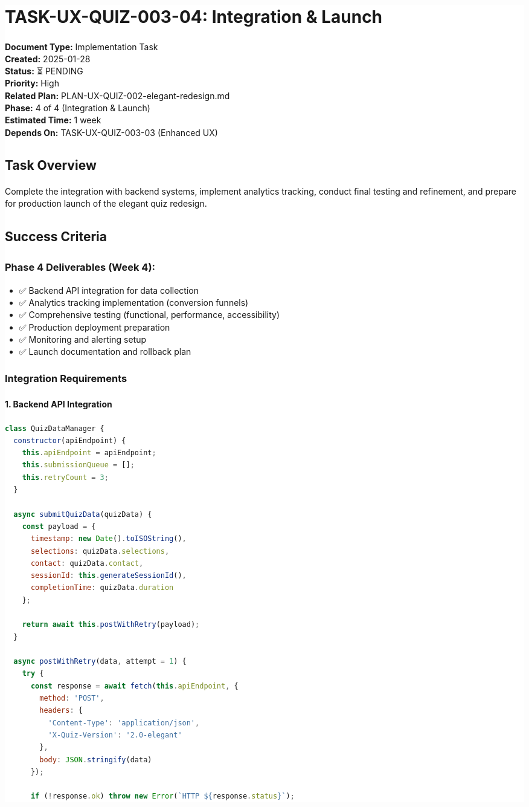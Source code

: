 # TASK-UX-QUIZ-003-04: Integration & Launch

**Document Type:** Implementation Task  
**Created:** 2025-01-28  
**Status:** ⏳ PENDING  
**Priority:** High  
**Related Plan:** PLAN-UX-QUIZ-002-elegant-redesign.md  
**Phase:** 4 of 4 (Integration & Launch)  
**Estimated Time:** 1 week  
**Depends On:** TASK-UX-QUIZ-003-03 (Enhanced UX)

## Task Overview

Complete the integration with backend systems, implement analytics tracking, conduct final testing and refinement, and prepare for production launch of the elegant quiz redesign.

## Success Criteria

### Phase 4 Deliverables (Week 4):
- ✅ Backend API integration for data collection
- ✅ Analytics tracking implementation (conversion funnels)
- ✅ Comprehensive testing (functional, performance, accessibility)
- ✅ Production deployment preparation
- ✅ Monitoring and alerting setup
- ✅ Launch documentation and rollback plan

### Integration Requirements

#### 1. Backend API Integration
```javascript
class QuizDataManager {
  constructor(apiEndpoint) {
    this.apiEndpoint = apiEndpoint;
    this.submissionQueue = [];
    this.retryCount = 3;
  }

  async submitQuizData(quizData) {
    const payload = {
      timestamp: new Date().toISOString(),
      selections: quizData.selections,
      contact: quizData.contact,
      sessionId: this.generateSessionId(),
      completionTime: quizData.duration
    };

    return await this.postWithRetry(payload);
  }

  async postWithRetry(data, attempt = 1) {
    try {
      const response = await fetch(this.apiEndpoint, {
        method: 'POST',
        headers: {
          'Content-Type': 'application/json',
          'X-Quiz-Version': '2.0-elegant'
        },
        body: JSON.stringify(data)
      });

      if (!response.ok) throw new Error(`HTTP ${response.status}`);
```